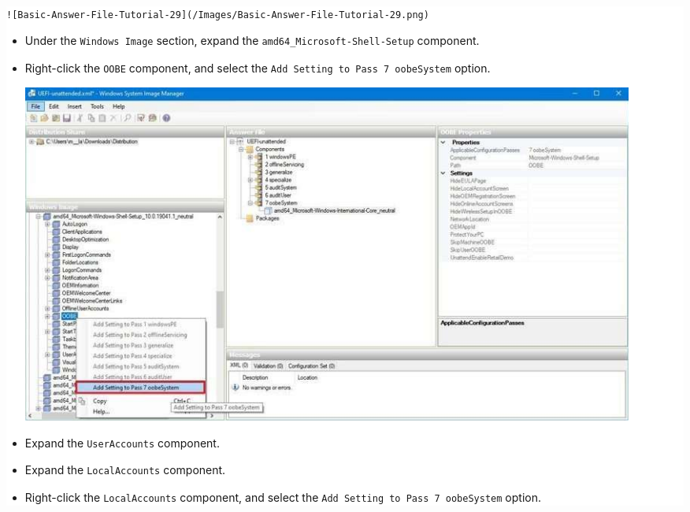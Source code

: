     ![Basic-Answer-File-Tutorial-29](/Images/Basic-Answer-File-Tutorial-29.png)

- Under the `Windows Image` section, expand the `amd64_Microsoft-Shell-Setup` component. 
- Right-click the `OOBE` component, and select the `Add Setting to Pass 7 oobeSystem` option.

    ![Basic-Answer-File-Tutorial-30](/Images/Basic-Answer-File-Tutorial-30.png)

- Expand the `UserAccounts` component.
- Expand the `LocalAccounts` component.
- Right-click the `LocalAccounts` component, and select the `Add Setting to Pass 7 oobeSystem` option.
